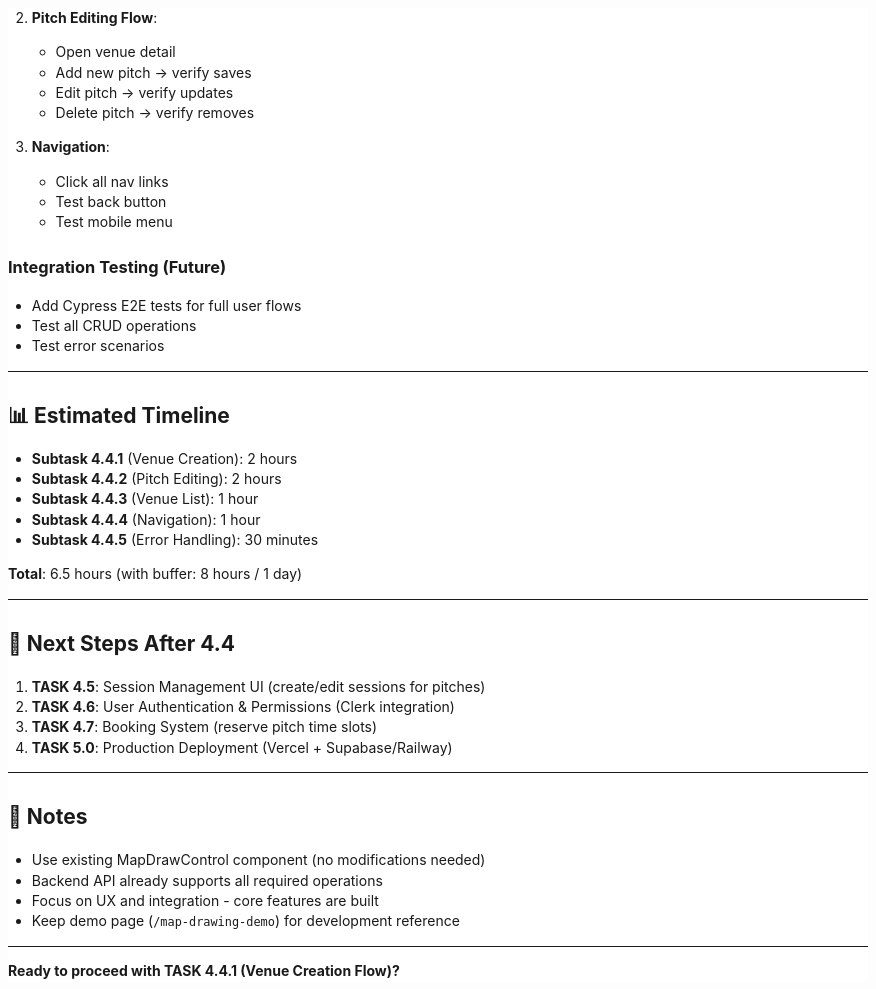 2. **Pitch Editing Flow**:
   - Open venue detail
   - Add new pitch → verify saves
   - Edit pitch → verify updates
   - Delete pitch → verify removes

3. **Navigation**:
   - Click all nav links
   - Test back button
   - Test mobile menu

### Integration Testing (Future)
- Add Cypress E2E tests for full user flows
- Test all CRUD operations
- Test error scenarios

---

## 📊 Estimated Timeline

- **Subtask 4.4.1** (Venue Creation): 2 hours
- **Subtask 4.4.2** (Pitch Editing): 2 hours
- **Subtask 4.4.3** (Venue List): 1 hour
- **Subtask 4.4.4** (Navigation): 1 hour
- **Subtask 4.4.5** (Error Handling): 30 minutes

**Total**: 6.5 hours (with buffer: 8 hours / 1 day)

---

## 🚀 Next Steps After 4.4

1. **TASK 4.5**: Session Management UI (create/edit sessions for pitches)
2. **TASK 4.6**: User Authentication & Permissions (Clerk integration)
3. **TASK 4.7**: Booking System (reserve pitch time slots)
4. **TASK 5.0**: Production Deployment (Vercel + Supabase/Railway)

---

## 📝 Notes

- Use existing MapDrawControl component (no modifications needed)
- Backend API already supports all required operations
- Focus on UX and integration - core features are built
- Keep demo page (`/map-drawing-demo`) for development reference

---

**Ready to proceed with TASK 4.4.1 (Venue Creation Flow)?**
